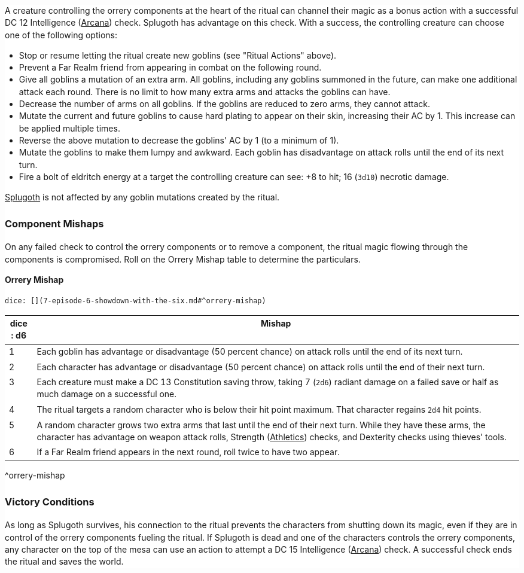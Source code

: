 A creature controlling the orrery components at the heart of the ritual can channel their magic as a bonus action with a successful DC 12 Intelligence ([Arcana](Mechanics/Rules/skills.md#Arcana)) check. Splugoth has advantage on this check. With a success, the controlling creature can choose one of the following options:

- Stop or resume letting the ritual create new goblins (see "Ritual Actions" above).  
- Prevent a Far Realm friend from appearing in combat on the following round.  
- Give all goblins a mutation of an extra arm. All goblins, including any goblins summoned in the future, can make one additional attack each round. There is no limit to how many extra arms and attacks the goblins can have.  
- Decrease the number of arms on all goblins. If the goblins are reduced to zero arms, they cannot attack.  
- Mutate the current and future goblins to cause hard plating to appear on their skin, increasing their AC by 1. This increase can be applied multiple times.  
- Reverse the above mutation to decrease the goblins' AC by 1 (to a minimum of 1).  
- Mutate the goblins to make them lumpy and awkward. Each goblin has disadvantage on attack rolls until the end of its next turn.  
- Fire a bolt of eldritch energy at a target the controlling creature can see: +8 to hit; 16 (`3d10`) necrotic damage.  

[Splugoth](Mechanics/bestiary/npc/splugoth-the-returned-ai.md) is not affected by any goblin mutations created by the ritual.

### Component Mishaps

On any failed check to control the orrery components or to remove a component, the ritual magic flowing through the components is compromised. Roll on the Orrery Mishap table to determine the particulars.

**Orrery Mishap**

`dice: [](7-episode-6-showdown-with-the-six.md#^orrery-mishap)`

| dice: d6 | Mishap |
|----------|--------|
| 1 | Each goblin has advantage or disadvantage (50 percent chance) on attack rolls until the end of its next turn. |
| 2 | Each character has advantage or disadvantage (50 percent chance) on attack rolls until the end of their next turn. |
| 3 | Each creature must make a DC 13 Constitution saving throw, taking 7 (`2d6`) radiant damage on a failed save or half as much damage on a successful one. |
| 4 | The ritual targets a random character who is below their hit point maximum. That character regains `2d4` hit points. |
| 5 | A random character grows two extra arms that last until the end of their next turn. While they have these arms, the character has advantage on weapon attack rolls, Strength ([Athletics](Mechanics/Rules/skills.md#Athletics)) checks, and Dexterity checks using thieves' tools. |
| 6 | If a Far Realm friend appears in the next round, roll twice to have two appear. |
^orrery-mishap

### Victory Conditions

As long as Splugoth survives, his connection to the ritual prevents the characters from shutting down its magic, even if they are in control of the orrery components fueling the ritual. If Splugoth is dead and one of the characters controls the orrery components, any character on the top of the mesa can use an action to attempt a DC 15 Intelligence ([Arcana](Mechanics/Rules/skills.md#Arcana)) check. A successful check ends the ritual and saves the world.

